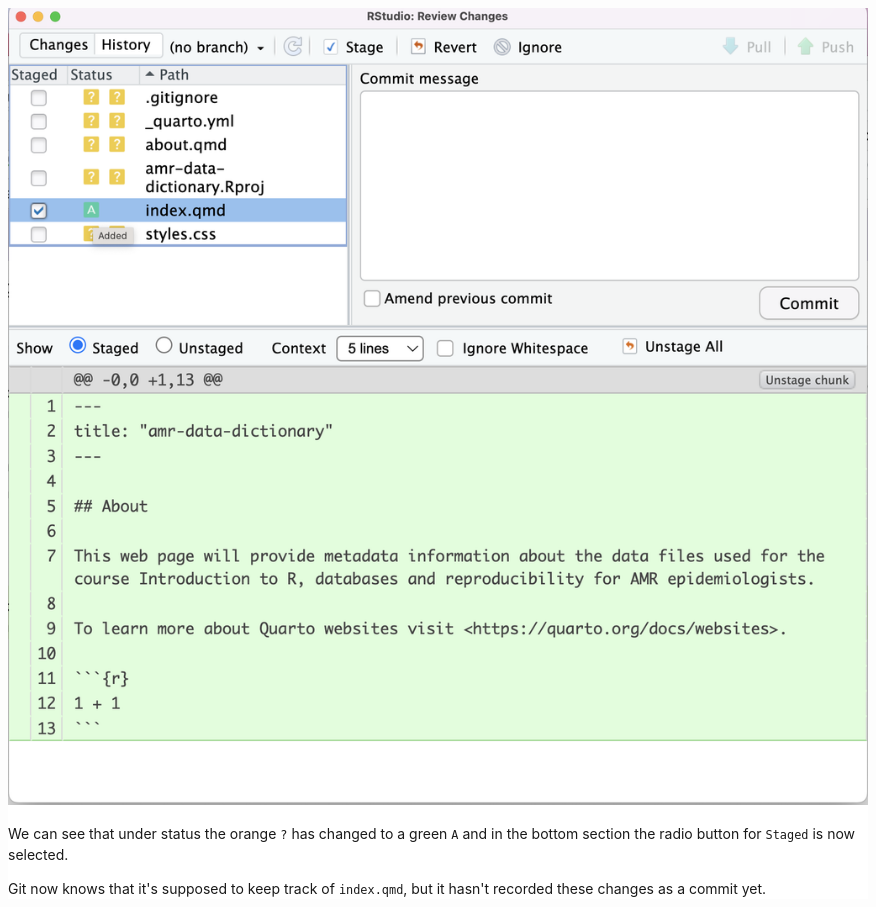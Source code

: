 ![RStudio screenshot showing staging of index.qmd and change of ? to A under status column.](fig/RStudio_git_first_stage.png)

We can see that under status the orange `?` has changed to a green `A` and in the bottom section the radio button for `Staged` is now selected.

Git now knows that it's supposed to keep track of `index.qmd`,
but it hasn't recorded these changes as a commit yet.

